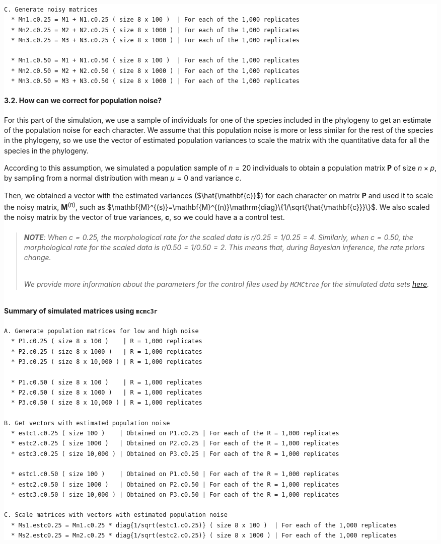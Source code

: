 ```
C. Generate noisy matrices 
  * Mn1.c0.25 = M1 + N1.c0.25 ( size 8 x 100 )  | For each of the 1,000 replicates
  * Mn2.c0.25 = M2 + N2.c0.25 ( size 8 x 1000 ) | For each of the 1,000 replicates
  * Mn3.c0.25 = M3 + N3.c0.25 ( size 8 x 1000 ) | For each of the 1,000 replicates
  
  * Mn1.c0.50 = M1 + N1.c0.50 ( size 8 x 100 )  | For each of the 1,000 replicates
  * Mn2.c0.50 = M2 + N2.c0.50 ( size 8 x 1000 ) | For each of the 1,000 replicates
  * Mn3.c0.50 = M3 + N3.c0.50 ( size 8 x 1000 ) | For each of the 1,000 replicates
```

#### 3.2. How can we correct for population noise? 
For this part of the simulation, we use a sample of individuals for one of the 
species included in the phylogeny to get an estimate of the population noise for each character.
We assume that this population noise is more or less similar for the rest of the species in the phylogeny,
so we use the vector of estimated population variances to scale the matrix with the quantitative data
for all the species in the phylogeny.   

According to this assumption, we simulated a population sample of $n=20$ individuals to obtain a population 
matrix $\mathbf{P}$ of size $n\times p$, by sampling from a normal distribution with mean $\mu=0$ and 
variance $c$. 

Then, we obtained a vector with the estimated variances ($\hat{\mathbf{c}}$) for each character on matrix $\mathbf{P}$ and used 
it to scale the noisy matrix, $\mathbf{M}^{(n)}$, such as $\mathbf{M}^{(s)}=\mathbf{M}^{(n)}\mathrm{diag}\{1/\sqrt{\hat{\mathbf{c}}}\}$.
We also scaled the noisy matrix by the vector of true variances, $\mathbf{c}$, so we could have a a control test.

>###### **NOTE**: When $c=0.25$, the morphological rate for the scaled data is $r/0.25=1/0.25=4$. Similarly, when $c=0.50$, the morphological rate for the scaled data is $r/0.50=1/0.50=2$. This means that, during Bayesian inference, the rate priors change.
>###### We provide more information about the parameters for the control files used by `MCMCtree` for the simulated data sets [here](https://github.com/sabifo4/morpho/tree/master/01_model_parameters).

#### Summary of simulated matrices using `mcmc3r`
```
A. Generate population matrices for low and high noise 
  * P1.c0.25 ( size 8 x 100 )    | R = 1,000 replicates 
  * P2.c0.25 ( size 8 x 1000 )   | R = 1,000 replicates 
  * P3.c0.25 ( size 8 x 10,000 ) | R = 1,000 replicates 
  
  * P1.c0.50 ( size 8 x 100 )    | R = 1,000 replicates 
  * P2.c0.50 ( size 8 x 1000 )   | R = 1,000 replicates 
  * P3.c0.50 ( size 8 x 10,000 ) | R = 1,000 replicates 
  
B. Get vectors with estimated population noise
  * estc1.c0.25 ( size 100 )    | Obtained on P1.c0.25 | For each of the R = 1,000 replicates 
  * estc2.c0.25 ( size 1000 )   | Obtained on P2.c0.25 | For each of the R = 1,000 replicates 
  * estc3.c0.25 ( size 10,000 ) | Obtained on P3.c0.25 | For each of the R = 1,000 replicates 
  
  * estc1.c0.50 ( size 100 )    | Obtained on P1.c0.50 | For each of the R = 1,000 replicates 
  * estc2.c0.50 ( size 1000 )   | Obtained on P2.c0.50 | For each of the R = 1,000 replicates 
  * estc3.c0.50 ( size 10,000 ) | Obtained on P3.c0.50 | For each of the R = 1,000 replicates 
  
C. Scale matrices with vectors with estimated population noise
  * Ms1.estc0.25 = Mn1.c0.25 * diag{1/sqrt(estc1.c0.25)} ( size 8 x 100 )  | For each of the 1,000 replicates
  * Ms2.estc0.25 = Mn2.c0.25 * diag{1/sqrt(estc2.c0.25)} ( size 8 x 1000 ) | For each of the 1,000 replicates
```